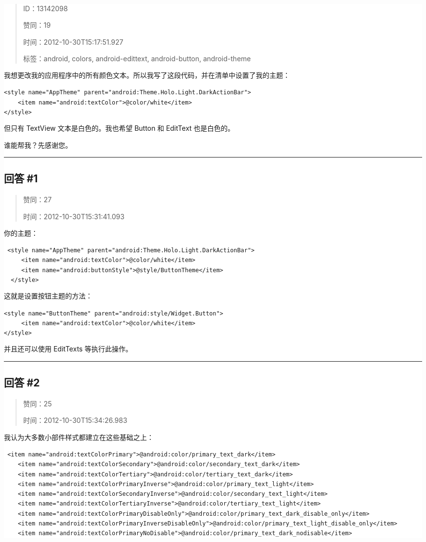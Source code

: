 > ID：13142098
> 
> 赞同：19
> 
> 时间：2012-10-30T15:17:51.927
> 
> 标签：android, colors, android-edittext, android-button, android-theme

我想更改我的应用程序中的所有颜色文本。所以我写了这段代码，并在清单中设置了我的主题：

```
<style name="AppTheme" parent="android:Theme.Holo.Light.DarkActionBar">
    <item name="android:textColor">@color/white</item>
</style> 
```

但只有 TextView 文本是白色的。我也希望 Button 和 EditText 也是白色的。

谁能帮我？先感谢您。

* * *

## 回答 #1

> 赞同：27
> 
> 时间：2012-10-30T15:31:41.093

你的主题：

```
 <style name="AppTheme" parent="android:Theme.Holo.Light.DarkActionBar">
     <item name="android:textColor">@color/white</item>
     <item name="android:buttonStyle">@style/ButtonTheme</item>
  </style> 
```

这就是设置按钮主题的方法：

```
<style name="ButtonTheme" parent="android:style/Widget.Button">
     <item name="android:textColor">@color/white</item>
</style> 
```

并且还可以使用 EditTexts 等执行此操作。

* * *

## 回答 #2

> 赞同：25
> 
> 时间：2012-10-30T15:34:26.983

我认为大多数小部件样式都建立在这些基础之上：

```
 <item name="android:textColorPrimary">@android:color/primary_text_dark</item>
    <item name="android:textColorSecondary">@android:color/secondary_text_dark</item>
    <item name="android:textColorTertiary">@android:color/tertiary_text_dark</item>
    <item name="android:textColorPrimaryInverse">@android:color/primary_text_light</item>
    <item name="android:textColorSecondaryInverse">@android:color/secondary_text_light</item>
    <item name="android:textColorTertiaryInverse">@android:color/tertiary_text_light</item>
    <item name="android:textColorPrimaryDisableOnly">@android:color/primary_text_dark_disable_only</item>
    <item name="android:textColorPrimaryInverseDisableOnly">@android:color/primary_text_light_disable_only</item>
    <item name="android:textColorPrimaryNoDisable">@android:color/primary_text_dark_nodisable</item>
```
